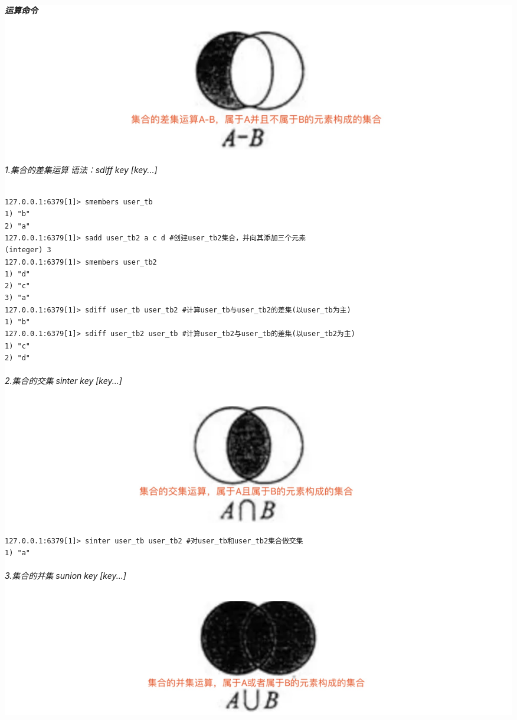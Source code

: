 ##### 运算命令

![](./resources/images/1.jpg)

###### 1.集合的差集运算 语法：sdiff key [key...]

    127.0.0.1:6379[1]> smembers user_tb
    1) "b"
    2) "a"
    127.0.0.1:6379[1]> sadd user_tb2 a c d #创建user_tb2集合，并向其添加三个元素
    (integer) 3
    127.0.0.1:6379[1]> smembers user_tb2
    1) "d"
    2) "c"
    3) "a"
    127.0.0.1:6379[1]> sdiff user_tb user_tb2 #计算user_tb与user_tb2的差集(以user_tb为主)
    1) "b"
    127.0.0.1:6379[1]> sdiff user_tb2 user_tb #计算user_tb2与user_tb的差集(以user_tb2为主)
    1) "c"
    2) "d"

###### 2.集合的交集 sinter key [key...]

![](./resources/images/2.jpg)

    127.0.0.1:6379[1]> sinter user_tb user_tb2 #对user_tb和user_tb2集合做交集
    1) "a"
    
###### 3.集合的并集 sunion key [key...]

![](./resources/images/3.jpg)

